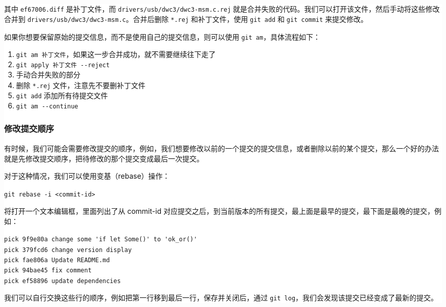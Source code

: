 其中 `ef67006.diff` 是补丁文件，而 `drivers/usb/dwc3/dwc3-msm.c.rej` 就是合并失败的代码。我们可以打开该文件，然后手动将这些修改合并到 `drivers/usb/dwc3/dwc3-msm.c`。合并后删除 `*.rej` 和补丁文件，使用 `git add` 和 `git commit` 来提交修改。

如果你想要保留原始的提交信息，而不是使用自己的提交信息，则可以使用 `git am`，具体流程如下：

1. `git am 补丁文件`，如果这一步合并成功，就不需要继续往下走了
2. `git apply 补丁文件 --reject`
3. 手动合并失败的部分
4. 删除 `*.rej` 文件，注意先不要删补丁文件
5. `git add` 添加所有待提交文件
6. `git am --continue`

### 修改提交顺序

有时候，我们可能会需要修改提交的顺序，例如，我们想要修改以前的一个提交的提交信息，或者删除以前的某个提交，那么一个好的办法就是先修改提交顺序，把待修改的那个提交变成最后一次提交。

对于这种情况，我们可以使用变基（rebase）操作：

```shell
git rebase -i <commit-id>
```

将打开一个文本编辑框，里面列出了从 commit-id 对应提交之后，到当前版本的所有提交，最上面是最早的提交，最下面是最晚的提交，例如：

```text
pick 9f9e80a change some 'if let Some()' to 'ok_or()'
pick 379fcd6 change version display
pick fae806a Update README.md
pick 94bae45 fix comment
pick ef58896 update dependencies
```

我们可以自行交换这些行的顺序，例如把第一行移到最后一行，保存并关闭后，通过 `git log`，我们会发现该提交已经变成了最新的提交。
